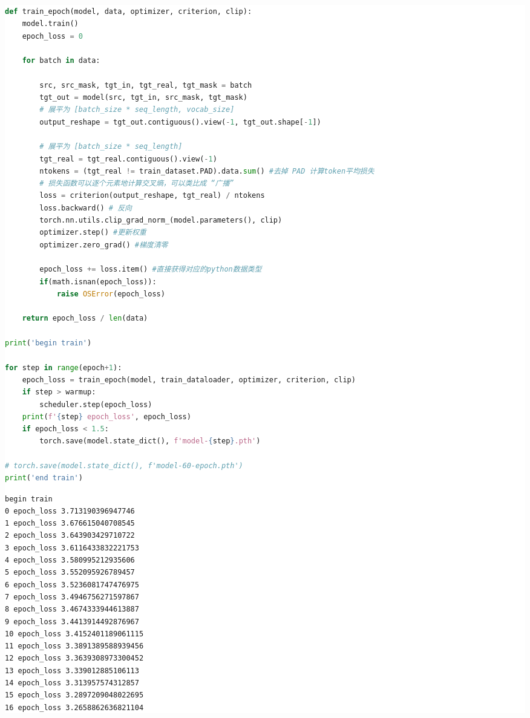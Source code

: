 ```python
def train_epoch(model, data, optimizer, criterion, clip):
    model.train()
    epoch_loss = 0

    for batch in data:
        
        src, src_mask, tgt_in, tgt_real, tgt_mask = batch
        tgt_out = model(src, tgt_in, src_mask, tgt_mask)
        # 展平为 [batch_size * seq_length, vocab_size]
        output_reshape = tgt_out.contiguous().view(-1, tgt_out.shape[-1])
        
        # 展平为 [batch_size * seq_length]
        tgt_real = tgt_real.contiguous().view(-1)
        ntokens = (tgt_real != train_dataset.PAD).data.sum() #去掉 PAD 计算token平均损失
        # 损失函数可以逐个元素地计算交叉熵，可以类比成 “广播”
        loss = criterion(output_reshape, tgt_real) / ntokens
        loss.backward() # 反向
        torch.nn.utils.clip_grad_norm_(model.parameters(), clip)
        optimizer.step() #更新权重
        optimizer.zero_grad() #梯度清零
        
        epoch_loss += loss.item() #直接获得对应的python数据类型
        if(math.isnan(epoch_loss)):  
            raise OSError(epoch_loss)
            
    return epoch_loss / len(data)

print('begin train')

for step in range(epoch+1):
    epoch_loss = train_epoch(model, train_dataloader, optimizer, criterion, clip)
    if step > warmup:
        scheduler.step(epoch_loss)
    print(f'{step} epoch_loss', epoch_loss)
    if epoch_loss < 1.5:
        torch.save(model.state_dict(), f'model-{step}.pth')

# torch.save(model.state_dict(), f'model-60-epoch.pth')
print('end train')
```

    begin train
    0 epoch_loss 3.713190396947746
    1 epoch_loss 3.676615040708545
    2 epoch_loss 3.643903429710722
    3 epoch_loss 3.6116433832221753
    4 epoch_loss 3.580995212935606
    5 epoch_loss 3.552095926789457
    6 epoch_loss 3.5236081747476975
    7 epoch_loss 3.4946756271597867
    8 epoch_loss 3.4674333944613887
    9 epoch_loss 3.4413914492876967
    10 epoch_loss 3.4152401189061115
    11 epoch_loss 3.3891389588939456
    12 epoch_loss 3.3639308973300452
    13 epoch_loss 3.339012885106113
    14 epoch_loss 3.313957574312857
    15 epoch_loss 3.2897209048022695
    16 epoch_loss 3.2658862636821104
